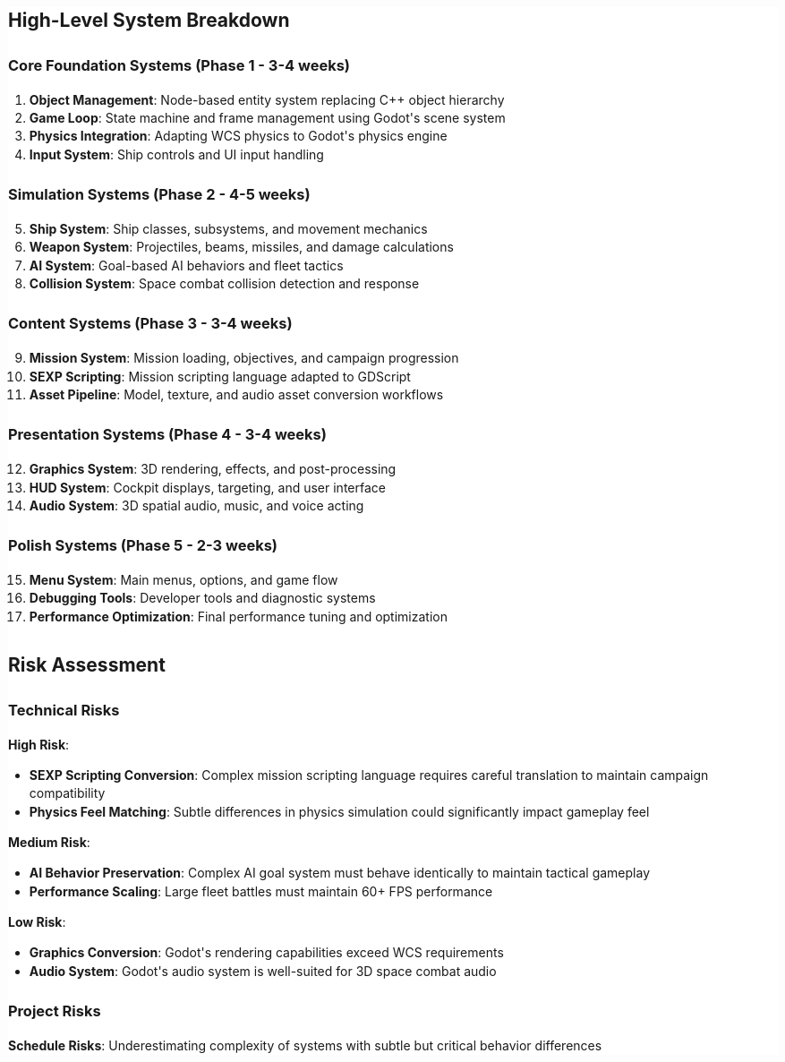 ## High-Level System Breakdown

### **Core Foundation Systems** (Phase 1 - 3-4 weeks)
1. **Object Management**: Node-based entity system replacing C++ object hierarchy
2. **Game Loop**: State machine and frame management using Godot's scene system
3. **Physics Integration**: Adapting WCS physics to Godot's physics engine
4. **Input System**: Ship controls and UI input handling

### **Simulation Systems** (Phase 2 - 4-5 weeks)
5. **Ship System**: Ship classes, subsystems, and movement mechanics
6. **Weapon System**: Projectiles, beams, missiles, and damage calculations
7. **AI System**: Goal-based AI behaviors and fleet tactics
8. **Collision System**: Space combat collision detection and response

### **Content Systems** (Phase 3 - 3-4 weeks)
9. **Mission System**: Mission loading, objectives, and campaign progression
10. **SEXP Scripting**: Mission scripting language adapted to GDScript
11. **Asset Pipeline**: Model, texture, and audio asset conversion workflows

### **Presentation Systems** (Phase 4 - 3-4 weeks)
12. **Graphics System**: 3D rendering, effects, and post-processing
13. **HUD System**: Cockpit displays, targeting, and user interface
14. **Audio System**: 3D spatial audio, music, and voice acting

### **Polish Systems** (Phase 5 - 2-3 weeks)
15. **Menu System**: Main menus, options, and game flow
16. **Debugging Tools**: Developer tools and diagnostic systems
17. **Performance Optimization**: Final performance tuning and optimization

## Risk Assessment

### Technical Risks
**High Risk**:
- **SEXP Scripting Conversion**: Complex mission scripting language requires careful translation to maintain campaign compatibility
- **Physics Feel Matching**: Subtle differences in physics simulation could significantly impact gameplay feel

**Medium Risk**:
- **AI Behavior Preservation**: Complex AI goal system must behave identically to maintain tactical gameplay
- **Performance Scaling**: Large fleet battles must maintain 60+ FPS performance

**Low Risk**:
- **Graphics Conversion**: Godot's rendering capabilities exceed WCS requirements
- **Audio System**: Godot's audio system is well-suited for 3D space combat audio

### Project Risks
**Schedule Risks**: Underestimating complexity of systems with subtle but critical behavior differences
